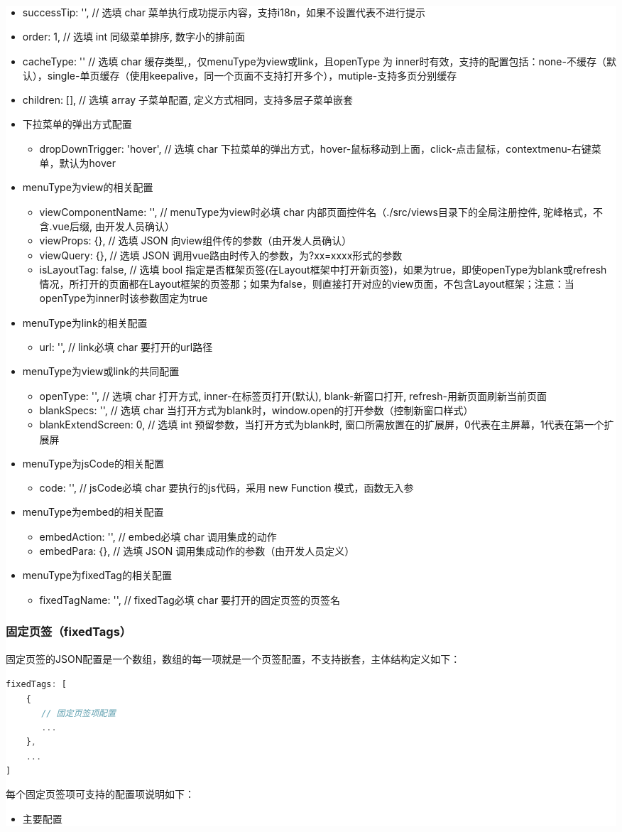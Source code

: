   - successTip: '', // 选填 char 菜单执行成功提示内容，支持i18n，如果不设置代表不进行提示
  - order: 1, // 选填 int 同级菜单排序, 数字小的排前面
  - cacheType: '' // 选填 char 缓存类型,，仅menuType为view或link，且openType 为 inner时有效，支持的配置包括：none-不缓存（默认），single-单页缓存（使用keepalive，同一个页面不支持打开多个），mutiple-支持多页分别缓存
  - children: [], // 选填 array 子菜单配置, 定义方式相同，支持多层子菜单嵌套

- 下拉菜单的弹出方式配置
  
  - dropDownTrigger: 'hover', // 选填 char 下拉菜单的弹出方式，hover-鼠标移动到上面，click-点击鼠标，contextmenu-右键菜单，默认为hover

- menuType为view的相关配置
  
  - viewComponentName: '', // menuType为view时必填 char 内部页面控件名（./src/views目录下的全局注册控件, 驼峰格式，不含.vue后缀, 由开发人员确认）
  - viewProps: {}, // 选填 JSON 向view组件传的参数（由开发人员确认）
  - viewQuery: {}, // 选填 JSON 调用vue路由时传入的参数，为?xx=xxxx形式的参数
  - isLayoutTag: false, // 选填 bool 指定是否框架页签(在Layout框架中打开新页签)，如果为true，即使openType为blank或refresh情况，所打开的页面都在Layout框架的页签那；如果为false，则直接打开对应的view页面，不包含Layout框架；注意：当openType为inner时该参数固定为true

- menuType为link的相关配置
  
  - url: '', // link必填 char 要打开的url路径

- menuType为view或link的共同配置
  
  - openType: '', // 选填 char 打开方式, inner-在标签页打开(默认), blank-新窗口打开, refresh-用新页面刷新当前页面
  - blankSpecs: '', // 选填 char 当打开方式为blank时，window.open的打开参数（控制新窗口样式）
  - blankExtendScreen: 0, // 选填 int 预留参数，当打开方式为blank时, 窗口所需放置在的扩展屏，0代表在主屏幕，1代表在第一个扩展屏

- menuType为jsCode的相关配置
  
  - code: '', // jsCode必填 char 要执行的js代码，采用 new Function 模式，函数无入参

- menuType为embed的相关配置
  
  - embedAction: '', // embed必填 char 调用集成的动作
  - embedPara: {}, // 选填 JSON 调用集成动作的参数（由开发人员定义）

- menuType为fixedTag的相关配置
  
  - fixedTagName: '', // fixedTag必填 char 要打开的固定页签的页签名

### 固定页签（fixedTags）

固定页签的JSON配置是一个数组，数组的每一项就是一个页签配置，不支持嵌套，主体结构定义如下：

```javascript
fixedTags: [
    {
       // 固定页签项配置
       ...
    },
    ...
]
```

每个固定页签项可支持的配置项说明如下：

- 主要配置
  
